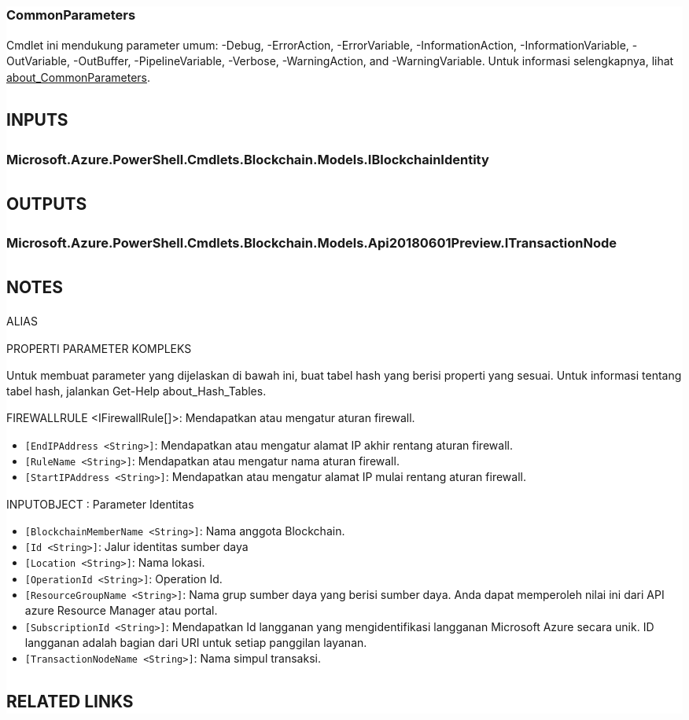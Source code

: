 ### CommonParameters
Cmdlet ini mendukung parameter umum: -Debug, -ErrorAction, -ErrorVariable, -InformationAction, -InformationVariable, -OutVariable, -OutBuffer, -PipelineVariable, -Verbose, -WarningAction, and -WarningVariable. Untuk informasi selengkapnya, lihat [about_CommonParameters](http://go.microsoft.com/fwlink/?LinkID=113216).

## INPUTS

### Microsoft.Azure.PowerShell.Cmdlets.Blockchain.Models.IBlockchainIdentity

## OUTPUTS

### Microsoft.Azure.PowerShell.Cmdlets.Blockchain.Models.Api20180601Preview.ITransactionNode

## NOTES

ALIAS

PROPERTI PARAMETER KOMPLEKS

Untuk membuat parameter yang dijelaskan di bawah ini, buat tabel hash yang berisi properti yang sesuai. Untuk informasi tentang tabel hash, jalankan Get-Help about_Hash_Tables.


FIREWALLRULE <IFirewallRule[]>: Mendapatkan atau mengatur aturan firewall.
  - `[EndIPAddress <String>]`: Mendapatkan atau mengatur alamat IP akhir rentang aturan firewall.
  - `[RuleName <String>]`: Mendapatkan atau mengatur nama aturan firewall.
  - `[StartIPAddress <String>]`: Mendapatkan atau mengatur alamat IP mulai rentang aturan firewall.

INPUTOBJECT <IBlockchainIdentity>: Parameter Identitas
  - `[BlockchainMemberName <String>]`: Nama anggota Blockchain.
  - `[Id <String>]`: Jalur identitas sumber daya
  - `[Location <String>]`: Nama lokasi.
  - `[OperationId <String>]`: Operation Id.
  - `[ResourceGroupName <String>]`: Nama grup sumber daya yang berisi sumber daya. Anda dapat memperoleh nilai ini dari API azure Resource Manager atau portal.
  - `[SubscriptionId <String>]`: Mendapatkan Id langganan yang mengidentifikasi langganan Microsoft Azure secara unik. ID langganan adalah bagian dari URI untuk setiap panggilan layanan.
  - `[TransactionNodeName <String>]`: Nama simpul transaksi.

## RELATED LINKS

